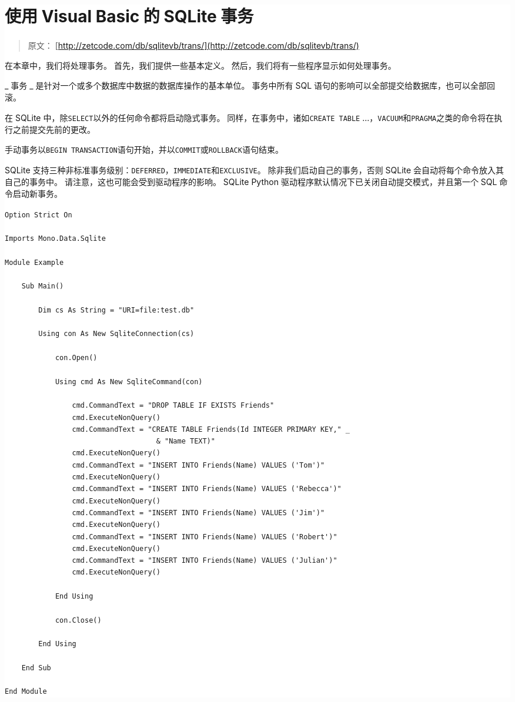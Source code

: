 # 使用 Visual Basic 的 SQLite 事务

> 原文： [http://zetcode.com/db/sqlitevb/trans/](http://zetcode.com/db/sqlitevb/trans/)

在本章中，我们将处理事务。 首先，我们提供一些基本定义。 然后，我们将有一些程序显示如何处理事务。

_ 事务 _ 是针对一个或多个数据库中数据的数据库操作的基本单位。 事务中所有 SQL 语句的影响可以全部提交给数据库，也可以全部回滚。

在 SQLite 中，除`SELECT`以外的任何命令都将启动隐式事务。 同样，在事务中，诸如`CREATE TABLE` ...，`VACUUM`和`PRAGMA`之类的命令将在执行之前提交先前的更改。

手动事务以`BEGIN TRANSACTION`语句开始，并以`COMMIT`或`ROLLBACK`语句结束。

SQLite 支持三种非标准事务级别：`DEFERRED`，`IMMEDIATE`和`EXCLUSIVE`。 除非我们启动自己的事务，否则 SQLite 会自动将每个命令放入其自己的事务中。 请注意，这也可能会受到驱动程序的影响。 SQLite Python 驱动程序默认情况下已关闭自动提交模式，并且第一个 SQL 命令启动新事务。

```
Option Strict On

Imports Mono.Data.Sqlite

Module Example

    Sub Main()

        Dim cs As String = "URI=file:test.db"

        Using con As New SqliteConnection(cs)

            con.Open()

            Using cmd As New SqliteCommand(con)

                cmd.CommandText = "DROP TABLE IF EXISTS Friends"
                cmd.ExecuteNonQuery()
                cmd.CommandText = "CREATE TABLE Friends(Id INTEGER PRIMARY KEY," _ 
                                    & "Name TEXT)"
                cmd.ExecuteNonQuery()
                cmd.CommandText = "INSERT INTO Friends(Name) VALUES ('Tom')"
                cmd.ExecuteNonQuery()
                cmd.CommandText = "INSERT INTO Friends(Name) VALUES ('Rebecca')"
                cmd.ExecuteNonQuery()
                cmd.CommandText = "INSERT INTO Friends(Name) VALUES ('Jim')"
                cmd.ExecuteNonQuery()
                cmd.CommandText = "INSERT INTO Friends(Name) VALUES ('Robert')"
                cmd.ExecuteNonQuery()
                cmd.CommandText = "INSERT INTO Friends(Name) VALUES ('Julian')"
                cmd.ExecuteNonQuery()

            End Using

            con.Close()

        End Using

    End Sub

End Module

```
